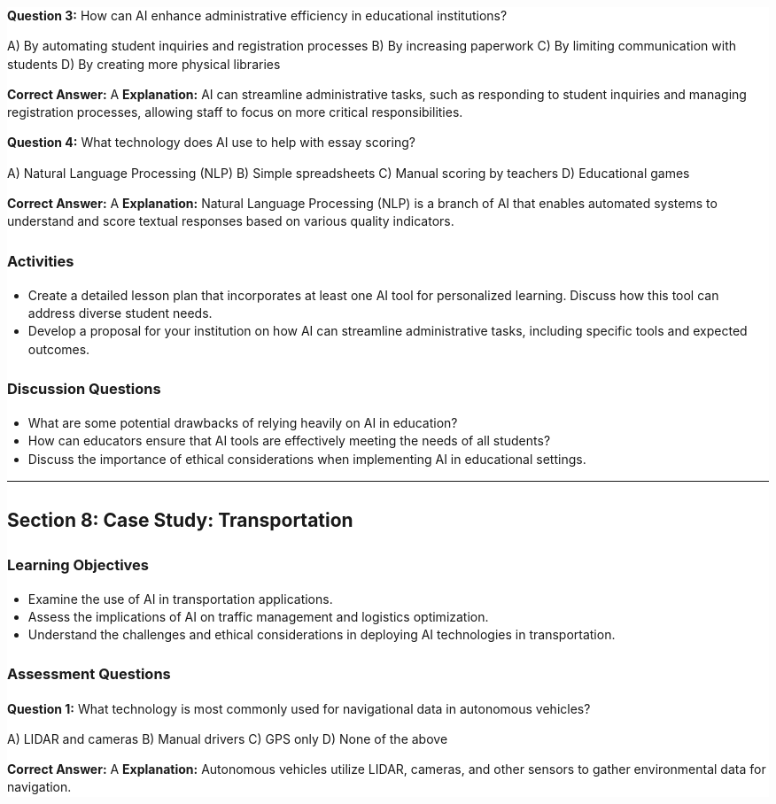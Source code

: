 **Question 3:** How can AI enhance administrative efficiency in educational institutions?

  A) By automating student inquiries and registration processes
  B) By increasing paperwork
  C) By limiting communication with students
  D) By creating more physical libraries

**Correct Answer:** A
**Explanation:** AI can streamline administrative tasks, such as responding to student inquiries and managing registration processes, allowing staff to focus on more critical responsibilities.

**Question 4:** What technology does AI use to help with essay scoring?

  A) Natural Language Processing (NLP)
  B) Simple spreadsheets
  C) Manual scoring by teachers
  D) Educational games

**Correct Answer:** A
**Explanation:** Natural Language Processing (NLP) is a branch of AI that enables automated systems to understand and score textual responses based on various quality indicators.

### Activities
- Create a detailed lesson plan that incorporates at least one AI tool for personalized learning. Discuss how this tool can address diverse student needs.
- Develop a proposal for your institution on how AI can streamline administrative tasks, including specific tools and expected outcomes.

### Discussion Questions
- What are some potential drawbacks of relying heavily on AI in education?
- How can educators ensure that AI tools are effectively meeting the needs of all students?
- Discuss the importance of ethical considerations when implementing AI in educational settings.

---

## Section 8: Case Study: Transportation

### Learning Objectives
- Examine the use of AI in transportation applications.
- Assess the implications of AI on traffic management and logistics optimization.
- Understand the challenges and ethical considerations in deploying AI technologies in transportation.

### Assessment Questions

**Question 1:** What technology is most commonly used for navigational data in autonomous vehicles?

  A) LIDAR and cameras
  B) Manual drivers
  C) GPS only
  D) None of the above

**Correct Answer:** A
**Explanation:** Autonomous vehicles utilize LIDAR, cameras, and other sensors to gather environmental data for navigation.
